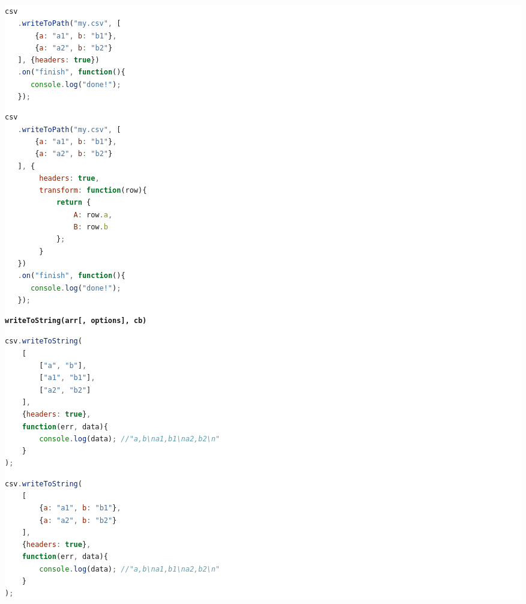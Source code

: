 ```javascript
csv
   .writeToPath("my.csv", [
       {a: "a1", b: "b1"},
       {a: "a2", b: "b2"}
   ], {headers: true})
   .on("finish", function(){
      console.log("done!");
   });
```

```javascript
csv
   .writeToPath("my.csv", [
       {a: "a1", b: "b1"},
       {a: "a2", b: "b2"}
   ], {
        headers: true,
        transform: function(row){
            return {
                A: row.a,
                B: row.b
            };
        }
   })
   .on("finish", function(){
      console.log("done!");
   });
```

**`writeToString(arr[, options], cb)`**

```javascript
csv.writeToString(
    [
        ["a", "b"],
        ["a1", "b1"],
        ["a2", "b2"]
    ],
    {headers: true},
    function(err, data){
        console.log(data); //"a,b\na1,b1\na2,b2\n"
    }
);
```

```javascript
csv.writeToString(
    [
        {a: "a1", b: "b1"},
        {a: "a2", b: "b2"}
    ],
    {headers: true},
    function(err, data){
        console.log(data); //"a,b\na1,b1\na2,b2\n"
    }
);
```
